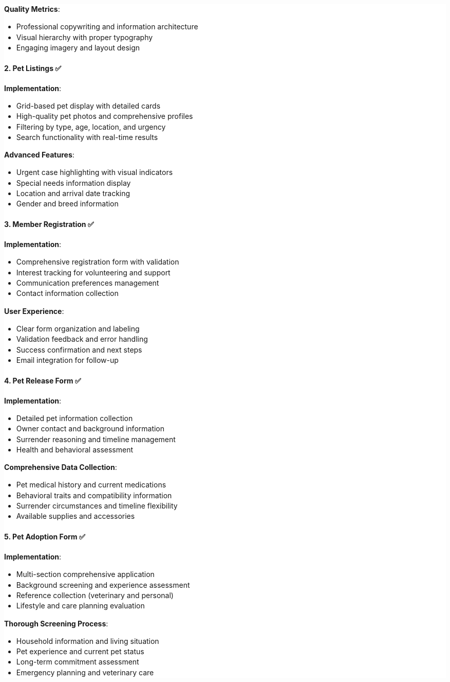**Quality Metrics**:
- Professional copywriting and information architecture
- Visual hierarchy with proper typography
- Engaging imagery and layout design

#### 2. Pet Listings ✅
**Implementation**:
- Grid-based pet display with detailed cards
- High-quality pet photos and comprehensive profiles
- Filtering by type, age, location, and urgency
- Search functionality with real-time results

**Advanced Features**:
- Urgent case highlighting with visual indicators
- Special needs information display
- Location and arrival date tracking
- Gender and breed information

#### 3. Member Registration ✅
**Implementation**:
- Comprehensive registration form with validation
- Interest tracking for volunteering and support
- Communication preferences management
- Contact information collection

**User Experience**:
- Clear form organization and labeling
- Validation feedback and error handling
- Success confirmation and next steps
- Email integration for follow-up

#### 4. Pet Release Form ✅
**Implementation**:
- Detailed pet information collection
- Owner contact and background information
- Surrender reasoning and timeline management
- Health and behavioral assessment

**Comprehensive Data Collection**:
- Pet medical history and current medications
- Behavioral traits and compatibility information
- Surrender circumstances and timeline flexibility
- Available supplies and accessories

#### 5. Pet Adoption Form ✅
**Implementation**:
- Multi-section comprehensive application
- Background screening and experience assessment
- Reference collection (veterinary and personal)
- Lifestyle and care planning evaluation

**Thorough Screening Process**:
- Household information and living situation
- Pet experience and current pet status
- Long-term commitment assessment
- Emergency planning and veterinary care

